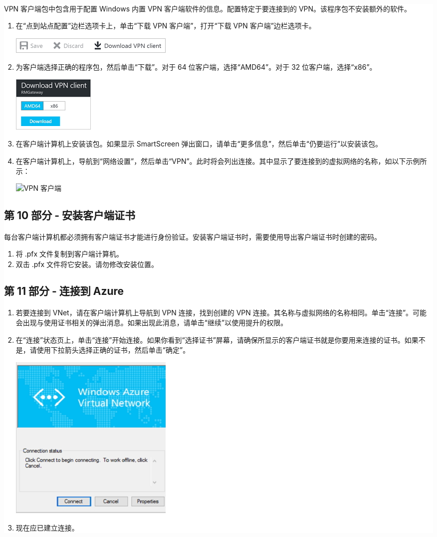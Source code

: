 VPN 客户端包中包含用于配置 Windows 内置 VPN 客户端软件的信息。配置特定于要连接到的 VPN。该程序包不安装额外的软件。

1. 在“点到站点配置”边栏选项卡上，单击“下载 VPN 客户端”，打开“下载 VPN 客户端”边栏选项卡。

    ![VPN 客户端下载 1](./media/vpn-gateway-howto-point-to-site-resource-manager-portal/downloadvpnclient1.png)  

2. 为客户端选择正确的程序包，然后单击“下载”。对于 64 位客户端，选择“AMD64”。对于 32 位客户端，选择“x86”。

    ![VPN 客户端下载 2](./media/vpn-gateway-howto-point-to-site-resource-manager-portal/client.png)  

3. 在客户端计算机上安装该包。如果显示 SmartScreen 弹出窗口，请单击“更多信息”，然后单击“仍要运行”以安装该包。
4. 在客户端计算机上，导航到“网络设置”，然后单击“VPN”。此时将会列出连接。其中显示了要连接到的虚拟网络的名称，如以下示例所示：

    ![VPN 客户端](./media/vpn-gateway-howto-point-to-site-resource-manager-portal/vpn.png)  

## <a name="installclientcert"></a>第 10 部分 - 安装客户端证书
每台客户端计算机都必须拥有客户端证书才能进行身份验证。安装客户端证书时，需要使用导出客户端证书时创建的密码。

1. 将 .pfx 文件复制到客户端计算机。
2. 双击 .pfx 文件将它安装。请勿修改安装位置。

## <a name="connect"></a>第 11 部分 - 连接到 Azure
1. 若要连接到 VNet，请在客户端计算机上导航到 VPN 连接，找到创建的 VPN 连接。其名称与虚拟网络的名称相同。单击“连接”。可能会出现与使用证书相关的弹出消息。如果出现此消息，请单击“继续”以使用提升的权限。
2. 在“连接”状态页上，单击“连接”开始连接。如果你看到“选择证书”屏幕，请确保所显示的客户端证书就是你要用来连接的证书。如果不是，请使用下拉箭头选择正确的证书，然后单击“确定”。

    ![VPN 客户端正在连接到 Azure](./media/vpn-gateway-howto-point-to-site-resource-manager-portal/clientconnect.png)  

3. 现在应已建立连接。
